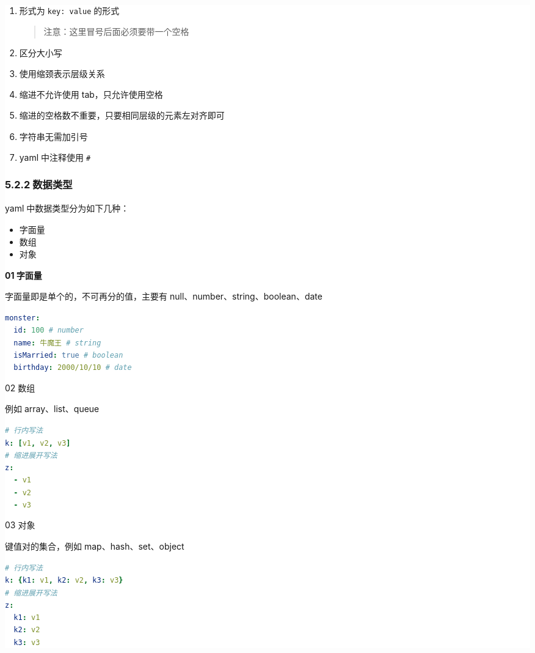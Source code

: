 1. 形式为 `key: value` 的形式

   > 注意：这里冒号后面必须要带一个空格

2. 区分大小写

3. 使用缩颈表示层级关系

4. 缩进不允许使用 tab，只允许使用空格

5. 缩进的空格数不重要，只要相同层级的元素左对齐即可

6. 字符串无需加引号

7. yaml 中注释使用 `#`



### 5.2.2 数据类型

yaml 中数据类型分为如下几种：

- 字面量
- 数组
- 对象

**01 字面量**

字面量即是单个的，不可再分的值，主要有 null、number、string、boolean、date

```yaml
monster:
  id: 100 # number
  name: 牛魔王 # string
  isMarried: true # boolean
  birthday: 2000/10/10 # date
```



02 数组

例如 array、list、queue

```yaml
# 行内写法
k: [v1, v2, v3]
# 缩进展开写法
z: 
  - v1
  - v2
  - v3
```





03 对象

键值对的集合，例如 map、hash、set、object

```yaml
# 行内写法
k: {k1: v1, k2: v2, k3: v3}
# 缩进展开写法
z:
  k1: v1
  k2: v2
  k3: v3
```
